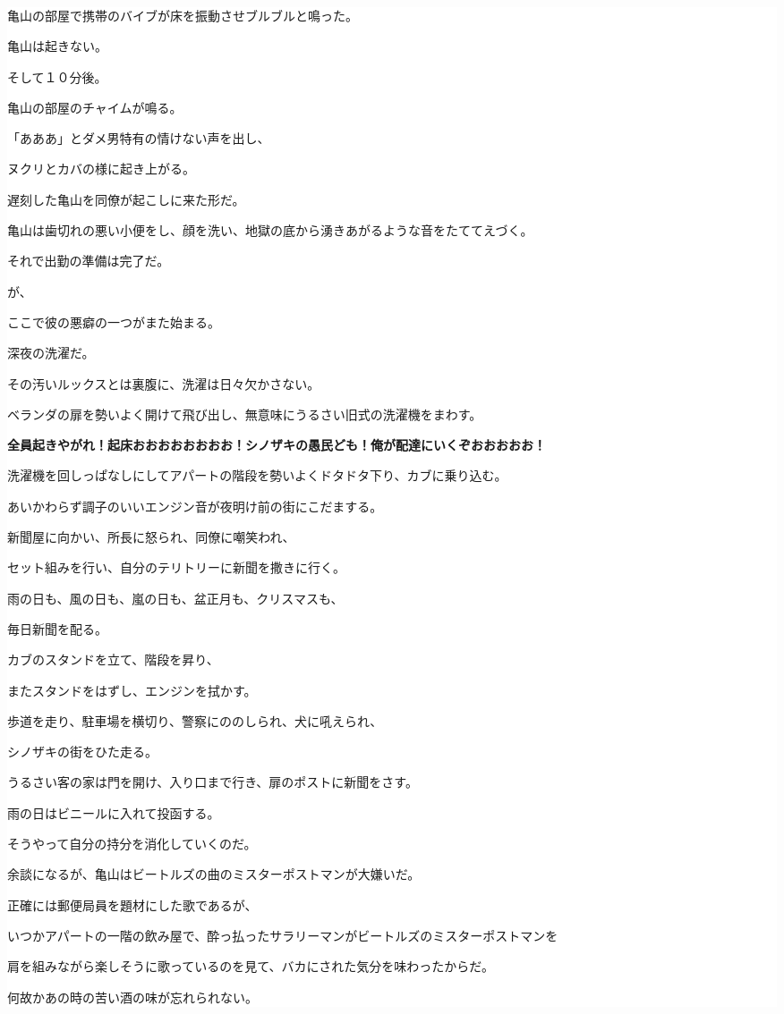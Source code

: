 亀山の部屋で携帯のバイブが床を振動させブルブルと鳴った。 

亀山は起きない。 

そして１０分後。 

亀山の部屋のチャイムが鳴る。 

「あああ」とダメ男特有の情けない声を出し、 

ヌクリとカバの様に起き上がる。 

遅刻した亀山を同僚が起こしに来た形だ。 

亀山は歯切れの悪い小便をし、顔を洗い、地獄の底から湧きあがるような音をたててえづく。 

それで出勤の準備は完了だ。 

が、 

ここで彼の悪癖の一つがまた始まる。 

深夜の洗濯だ。 

その汚いルックスとは裏腹に、洗濯は日々欠かさない。 

ベランダの扉を勢いよく開けて飛び出し、無意味にうるさい旧式の洗濯機をまわす。 

**全員起きやがれ！起床おおおおおおおお！シノザキの愚民ども！俺が配達にいくぞおおおおお！** 

洗濯機を回しっぱなしにしてアパートの階段を勢いよくドタドタ下り、カブに乗り込む。 

あいかわらず調子のいいエンジン音が夜明け前の街にこだまする。 

新聞屋に向かい、所長に怒られ、同僚に嘲笑われ、 

セット組みを行い、自分のテリトリーに新聞を撒きに行く。 

雨の日も、風の日も、嵐の日も、盆正月も、クリスマスも、 

毎日新聞を配る。 

カブのスタンドを立て、階段を昇り、 

またスタンドをはずし、エンジンを拭かす。 

歩道を走り、駐車場を横切り、警察にののしられ、犬に吼えられ、 

シノザキの街をひた走る。 

うるさい客の家は門を開け、入り口まで行き、扉のポストに新聞をさす。 

雨の日はビニールに入れて投函する。 

そうやって自分の持分を消化していくのだ。 

余談になるが、亀山はビートルズの曲のミスターポストマンが大嫌いだ。 

正確には郵便局員を題材にした歌であるが、 

いつかアパートの一階の飲み屋で、酔っ払ったサラリーマンがビートルズのミスターポストマンを 

肩を組みながら楽しそうに歌っているのを見て、バカにされた気分を味わったからだ。 

何故かあの時の苦い酒の味が忘れられない。 
